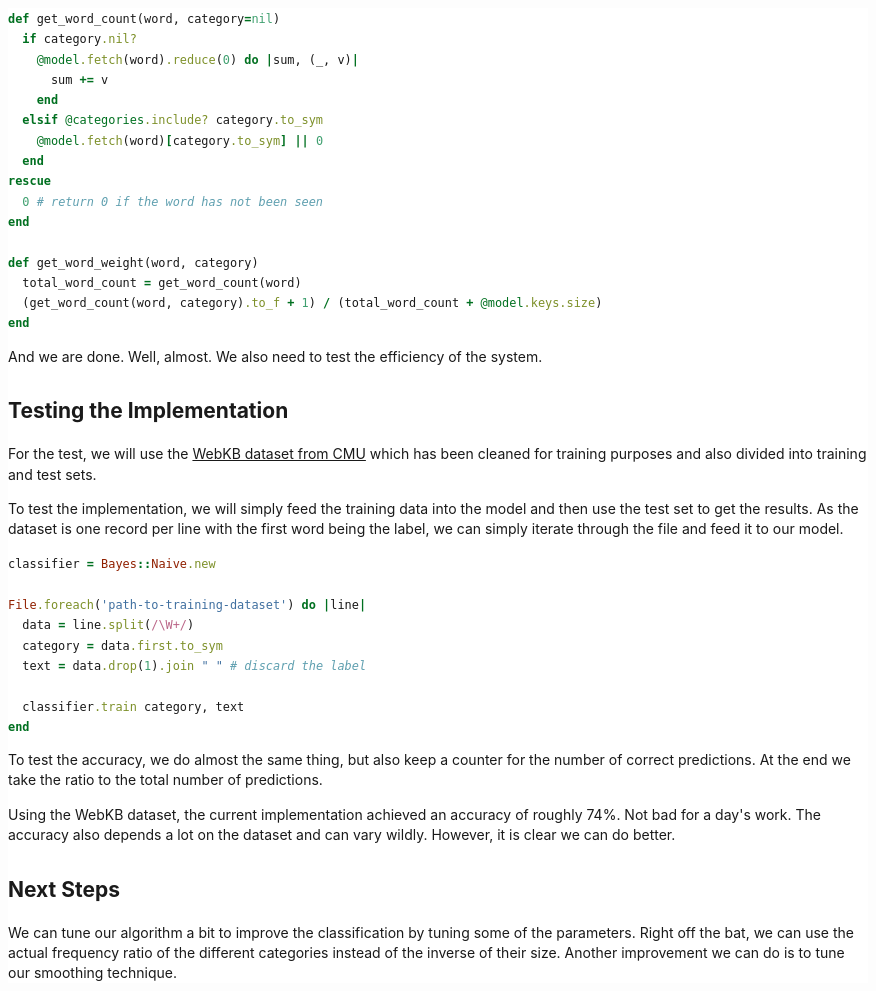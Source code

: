 ````ruby
def get_word_count(word, category=nil)
  if category.nil?
    @model.fetch(word).reduce(0) do |sum, (_, v)|
      sum += v
    end
  elsif @categories.include? category.to_sym
    @model.fetch(word)[category.to_sym] || 0
  end
rescue
  0 # return 0 if the word has not been seen
end

def get_word_weight(word, category)
  total_word_count = get_word_count(word)
  (get_word_count(word, category).to_f + 1) / (total_word_count + @model.keys.size)
end
````

And we are done. Well, almost. We also need to test the efficiency of the system.

## Testing the Implementation
For the test, we will use the [WebKB dataset from CMU](http://ana.cachopo.org/datasets-for-single-label-text-categorization) which has been cleaned for training purposes and also divided into training and test sets.

To test the implementation, we will simply feed the training data into the model and then use the test set to get the results. As the dataset is one record per line with the first word being the label, we can simply iterate through the file and feed it to our model.

````ruby
classifier = Bayes::Naive.new

File.foreach('path-to-training-dataset') do |line|
  data = line.split(/\W+/)
  category = data.first.to_sym
  text = data.drop(1).join " " # discard the label
    
  classifier.train category, text
end
````

To test the accuracy, we do almost the same thing, but also keep a counter for the number of correct predictions. At the end we take the ratio to the total number of predictions.

Using the WebKB dataset, the current implementation achieved an accuracy of roughly 74%. Not bad for a day's work. The accuracy also depends a lot on the dataset and can vary wildly. However, it is clear we can do better.

## Next Steps
We can tune our algorithm a bit to improve the classification by tuning some of the parameters. Right off the bat, we can use the actual frequency ratio of the different categories instead of the inverse of their size. Another improvement we can do is to tune our smoothing technique.
